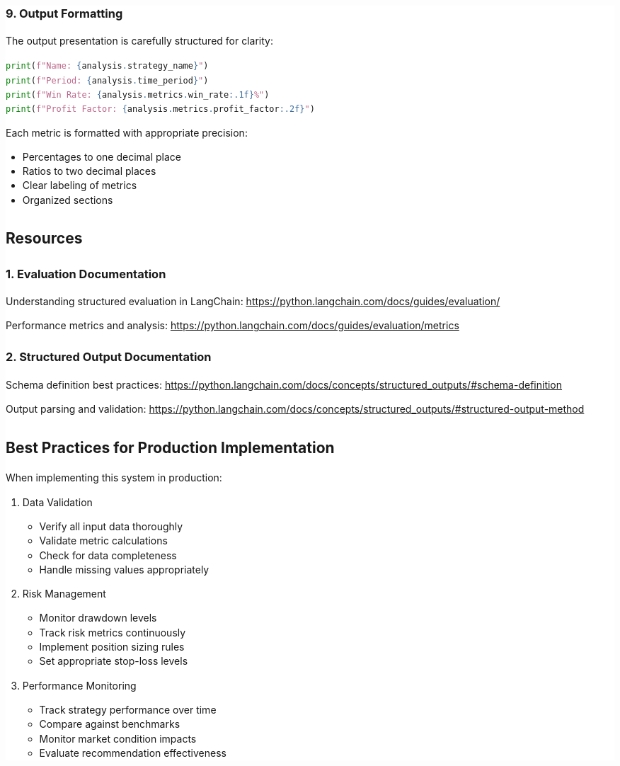 ### 9. Output Formatting

The output presentation is carefully structured for clarity:
```python
print(f"Name: {analysis.strategy_name}")
print(f"Period: {analysis.time_period}")
print(f"Win Rate: {analysis.metrics.win_rate:.1f}%")
print(f"Profit Factor: {analysis.metrics.profit_factor:.2f}")
```

Each metric is formatted with appropriate precision:
- Percentages to one decimal place
- Ratios to two decimal places
- Clear labeling of metrics
- Organized sections

## Resources

### 1. Evaluation Documentation
Understanding structured evaluation in LangChain:
https://python.langchain.com/docs/guides/evaluation/

Performance metrics and analysis:
https://python.langchain.com/docs/guides/evaluation/metrics

### 2. Structured Output Documentation
Schema definition best practices:
https://python.langchain.com/docs/concepts/structured_outputs/#schema-definition

Output parsing and validation:
https://python.langchain.com/docs/concepts/structured_outputs/#structured-output-method

## Best Practices for Production Implementation

When implementing this system in production:

1. Data Validation
   - Verify all input data thoroughly
   - Validate metric calculations
   - Check for data completeness
   - Handle missing values appropriately

2. Risk Management
   - Monitor drawdown levels
   - Track risk metrics continuously
   - Implement position sizing rules
   - Set appropriate stop-loss levels

3. Performance Monitoring
   - Track strategy performance over time
   - Compare against benchmarks
   - Monitor market condition impacts
   - Evaluate recommendation effectiveness
